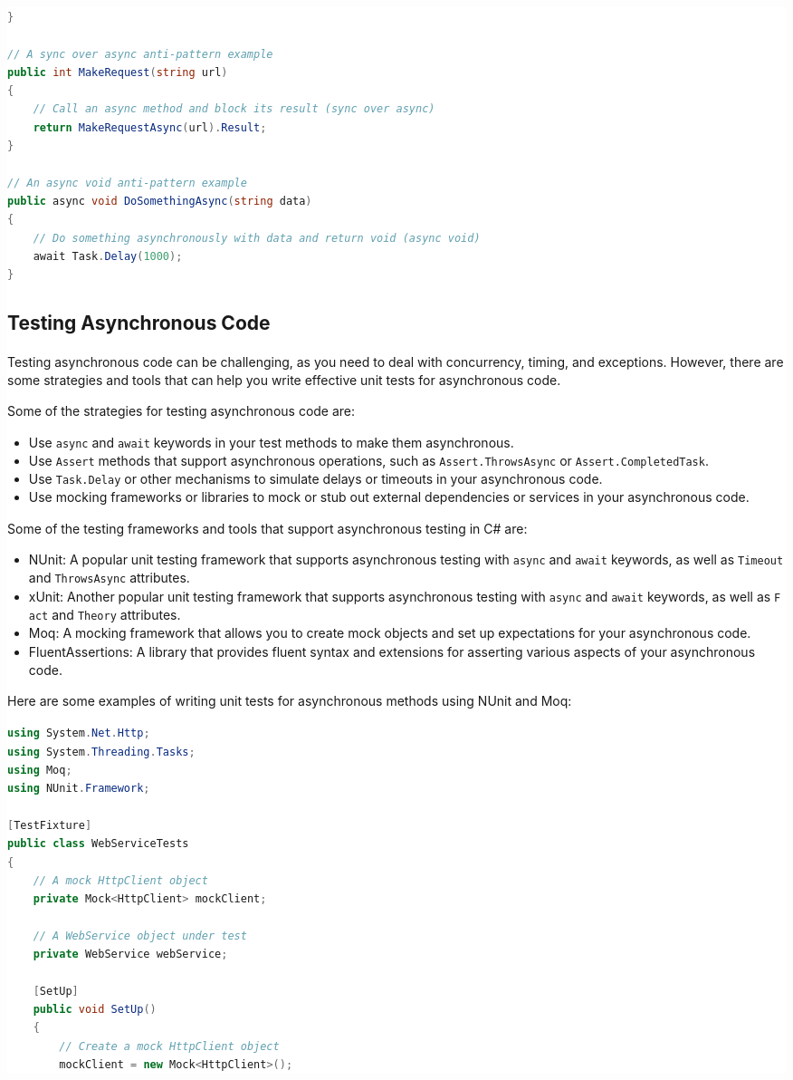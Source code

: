 ```csharp
}

// A sync over async anti-pattern example
public int MakeRequest(string url)
{
    // Call an async method and block its result (sync over async)
    return MakeRequestAsync(url).Result;
}

// An async void anti-pattern example
public async void DoSomethingAsync(string data)
{
    // Do something asynchronously with data and return void (async void)
    await Task.Delay(1000);
}
```

## Testing Asynchronous Code

Testing asynchronous code can be challenging, as you need to deal with concurrency, timing, and exceptions. However, there are some strategies and tools that can help you write effective unit tests for asynchronous code.

Some of the strategies for testing asynchronous code are:

- Use `async` and `await` keywords in your test methods to make them asynchronous.
- Use `Assert` methods that support asynchronous operations, such as `Assert.ThrowsAsync` or `Assert.CompletedTask`.
- Use `Task.Delay` or other mechanisms to simulate delays or timeouts in your asynchronous code.
- Use mocking frameworks or libraries to mock or stub out external dependencies or services in your asynchronous code.

Some of the testing frameworks and tools that support asynchronous testing in C# are:

- NUnit: A popular unit testing framework that supports asynchronous testing with `async` and `await` keywords, as well as `Timeout` and `ThrowsAsync` attributes.
- xUnit: Another popular unit testing framework that supports asynchronous testing with `async` and `await` keywords, as well as `Fact` and `Theory` attributes.
- Moq: A mocking framework that allows you to create mock objects and set up expectations for your asynchronous code.
- FluentAssertions: A library that provides fluent syntax and extensions for asserting various aspects of your asynchronous code.

Here are some examples of writing unit tests for asynchronous methods using NUnit and Moq:

```csharp
using System.Net.Http;
using System.Threading.Tasks;
using Moq;
using NUnit.Framework;

[TestFixture]
public class WebServiceTests
{
    // A mock HttpClient object
    private Mock<HttpClient> mockClient;

    // A WebService object under test
    private WebService webService;

    [SetUp]
    public void SetUp()
    {
        // Create a mock HttpClient object
        mockClient = new Mock<HttpClient>();

```